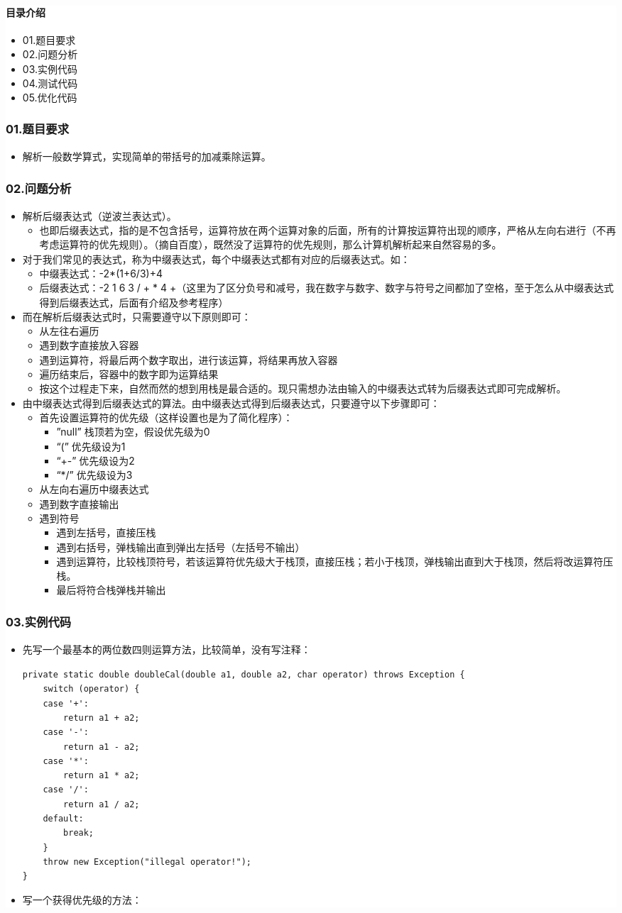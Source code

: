 #### 目录介绍
- 01.题目要求
- 02.问题分析
- 03.实例代码
- 04.测试代码
- 05.优化代码








### 01.题目要求
- 解析一般数学算式，实现简单的带括号的加减乘除运算。



### 02.问题分析
- 解析后缀表达式（逆波兰表达式）。
    - 也即后缀表达式，指的是不包含括号，运算符放在两个运算对象的后面，所有的计算按运算符出现的顺序，严格从左向右进行（不再考虑运算符的优先规则）。（摘自百度），既然没了运算符的优先规则，那么计算机解析起来自然容易的多。
-  对于我们常见的表达式，称为中缀表达式，每个中缀表达式都有对应的后缀表达式。如：
    - 中缀表达式：-2*(1+6/3)+4
    - 后缀表达式：-2 1 6 3 / + * 4 +（这里为了区分负号和减号，我在数字与数字、数字与符号之间都加了空格，至于怎么从中缀表达式得到后缀表达式，后面有介绍及参考程序）
- 而在解析后缀表达式时，只需要遵守以下原则即可：
    - 从左往右遍历
    - 遇到数字直接放入容器
    - 遇到运算符，将最后两个数字取出，进行该运算，将结果再放入容器
    - 遍历结束后，容器中的数字即为运算结果
    - 按这个过程走下来，自然而然的想到用栈是最合适的。现只需想办法由输入的中缀表达式转为后缀表达式即可完成解析。
- 由中缀表达式得到后缀表达式的算法。由中缀表达式得到后缀表达式，只要遵守以下步骤即可：
    - 首先设置运算符的优先级（这样设置也是为了简化程序）：
        - ”null” 栈顶若为空，假设优先级为0
        - “(” 优先级设为1
        - “+-” 优先级设为2
        - “*/” 优先级设为3
    - 从左向右遍历中缀表达式
    - 遇到数字直接输出
    - 遇到符号
        - 遇到左括号，直接压栈
        - 遇到右括号，弹栈输出直到弹出左括号（左括号不输出）
        - 遇到运算符，比较栈顶符号，若该运算符优先级大于栈顶，直接压栈；若小于栈顶，弹栈输出直到大于栈顶，然后将改运算符压栈。
        - 最后将符合栈弹栈并输出


### 03.实例代码
- 先写一个最基本的两位数四则运算方法，比较简单，没有写注释：
    ```
    private static double doubleCal(double a1, double a2, char operator) throws Exception {
        switch (operator) {
        case '+':
            return a1 + a2;
        case '-':
            return a1 - a2;
        case '*':
            return a1 * a2;
        case '/':
            return a1 / a2;
        default:
            break;
        }
        throw new Exception("illegal operator!");
    }
    ```
- 写一个获得优先级的方法：